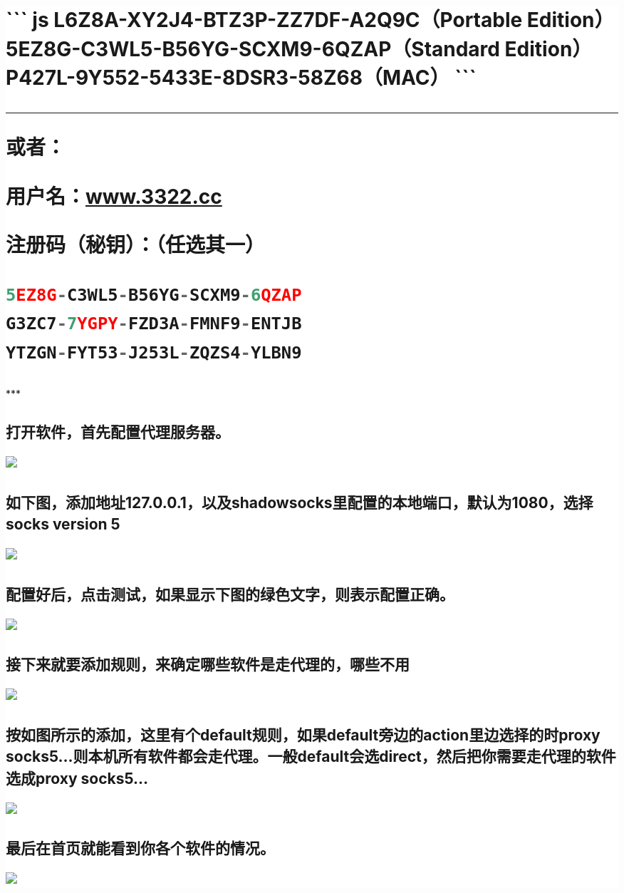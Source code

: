 
<h1>
``` js
L6Z8A-XY2J4-BTZ3P-ZZ7DF-A2Q9C（Portable Edition）
5EZ8G-C3WL5-B56YG-SCXM9-6QZAP（Standard Edition）
P427L-9Y552-5433E-8DSR3-58Z68（MAC）
```

---
或者：

用户名：www.3322.cc

注册码（秘钥）：（任选其一）

``` js
5EZ8G-C3WL5-B56YG-SCXM9-6QZAP
G3ZC7-7YGPY-FZD3A-FMNF9-ENTJB
YTZGN-FYT53-J253L-ZQZS4-YLBN9
```
</h1>
***

## 打开软件，首先配置代理服务器。
![](https://raw.githubusercontent.com/Fookdies301/tuc/master/03/6512bd43d9caa6e02c990b0a82652dca.png)

## 如下图，添加地址127.0.0.1，以及shadowsocks里配置的本地端口，默认为1080，选择socks version 5

![](https://raw.githubusercontent.com/Fookdies301/tuc/master/03/c20ad4d76fe97759aa27a0c99bff6710.png)

## 配置好后，点击测试，如果显示下图的绿色文字，则表示配置正确。

![](https://raw.githubusercontent.com/Fookdies301/tuc/master/03/c51ce410c124a10e0db5e4b97fc2af39.png)

## 接下来就要添加规则，来确定哪些软件是走代理的，哪些不用

![](https://raw.githubusercontent.com/Fookdies301/tuc/master/03/aab3238922bcc25a6f606eb525ffdc56.png)

## 按如图所示的添加，这里有个default规则，如果default旁边的action里边选择的时proxy socks5…则本机所有软件都会走代理。一般default会选direct，然后把你需要走代理的软件选成proxy socks5…

![](https://raw.githubusercontent.com/Fookdies301/tuc/master/03/9bf31c7ff062936a96d3c8bd1f8f2ff3.png)

## 最后在首页就能看到你各个软件的情况。

![](https://raw.githubusercontent.com/Fookdies301/tuc/master/03/c74d97b01eae257e44aa9d5bade97baf.png)
